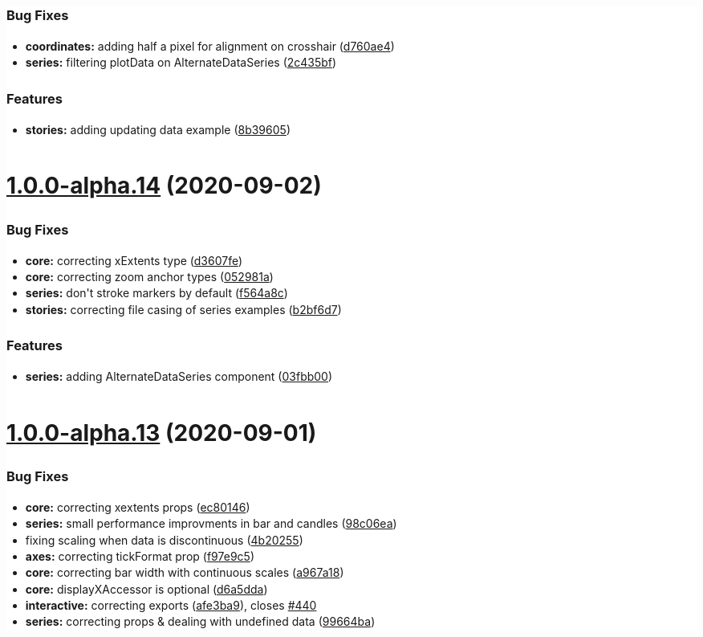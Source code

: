 ### Bug Fixes

* **coordinates:** adding half a pixel for alignment on crosshair ([d760ae4](https://github.com/markmcdowell/react-financial-charts/commit/d760ae4470d2883a6f5d5049505664ad8debb849))
* **series:** filtering plotData on AlternateDataSeries ([2c435bf](https://github.com/markmcdowell/react-financial-charts/commit/2c435bf7f1dca36a6775c3628bbeb41f77eddd5f))


### Features

* **stories:** adding updating data example ([8b39605](https://github.com/markmcdowell/react-financial-charts/commit/8b39605902cb0ae0db75c55bbd8086bc27a8b6be))





# [1.0.0-alpha.14](https://github.com/markmcdowell/react-financial-charts/compare/v1.0.0-alpha.13...v1.0.0-alpha.14) (2020-09-02)


### Bug Fixes

* **core:** correcting xExtents type ([d3607fe](https://github.com/markmcdowell/react-financial-charts/commit/d3607fedccda783badd2214b9d2ec27fa2faca31))
* **core:** correcting zoom anchor types ([052981a](https://github.com/markmcdowell/react-financial-charts/commit/052981a9d7462c7c2e9bba4ae9486f1a1db14553))
* **series:** don't stroke markers by default ([f564a8c](https://github.com/markmcdowell/react-financial-charts/commit/f564a8c7824412f5d3d2e4cc605e9351ea332f25))
* **stories:** correcting file casing of series examples ([b2bf6d7](https://github.com/markmcdowell/react-financial-charts/commit/b2bf6d7503cb1e7a76341c2bbd0c8c6b6ad6906e))


### Features

* **series:** adding AlternateDataSeries component ([03fbb00](https://github.com/markmcdowell/react-financial-charts/commit/03fbb00f15dfd6487e7f92aa6e1517c99d7c1d1c))





# [1.0.0-alpha.13](https://github.com/markmcdowell/react-financial-charts/compare/v1.0.0-alpha.12...v1.0.0-alpha.13) (2020-09-01)


### Bug Fixes

* **core:** correcting xextents props ([ec80146](https://github.com/markmcdowell/react-financial-charts/commit/ec80146bb171c21fd0daa41ac620b8081d6e6266))
* **series:** small performance improvments in bar and candles ([98c06ea](https://github.com/markmcdowell/react-financial-charts/commit/98c06eab5cb9809d7f1cabff131b698c4404339d))
* fixing scaling when data is discontinuous ([4b20255](https://github.com/markmcdowell/react-financial-charts/commit/4b20255d05b4590c2a5fc196bf505c95a63431f0))
* **axes:** correcting tickFormat prop ([f97e9c5](https://github.com/markmcdowell/react-financial-charts/commit/f97e9c57f2a96b5f5f431a160d8fe02dc7a38e27))
* **core:** correcting bar width with continuous scales ([a967a18](https://github.com/markmcdowell/react-financial-charts/commit/a967a18347be6b8ad11d50da579911c9bd2f97ee))
* **core:** displayXAccessor is optional ([d6a5dda](https://github.com/markmcdowell/react-financial-charts/commit/d6a5dda949c5178a8213cabda23d1178d4ea155a))
* **interactive:** correcting exports ([afe3ba9](https://github.com/markmcdowell/react-financial-charts/commit/afe3ba9c38a9300c720895c51b5a0d09631eace9)), closes [#440](https://github.com/markmcdowell/react-financial-charts/issues/440)
* **series:** correcting props & dealing with undefined data ([99664ba](https://github.com/markmcdowell/react-financial-charts/commit/99664ba609692aab7b56edb81c0fec31a4922422))